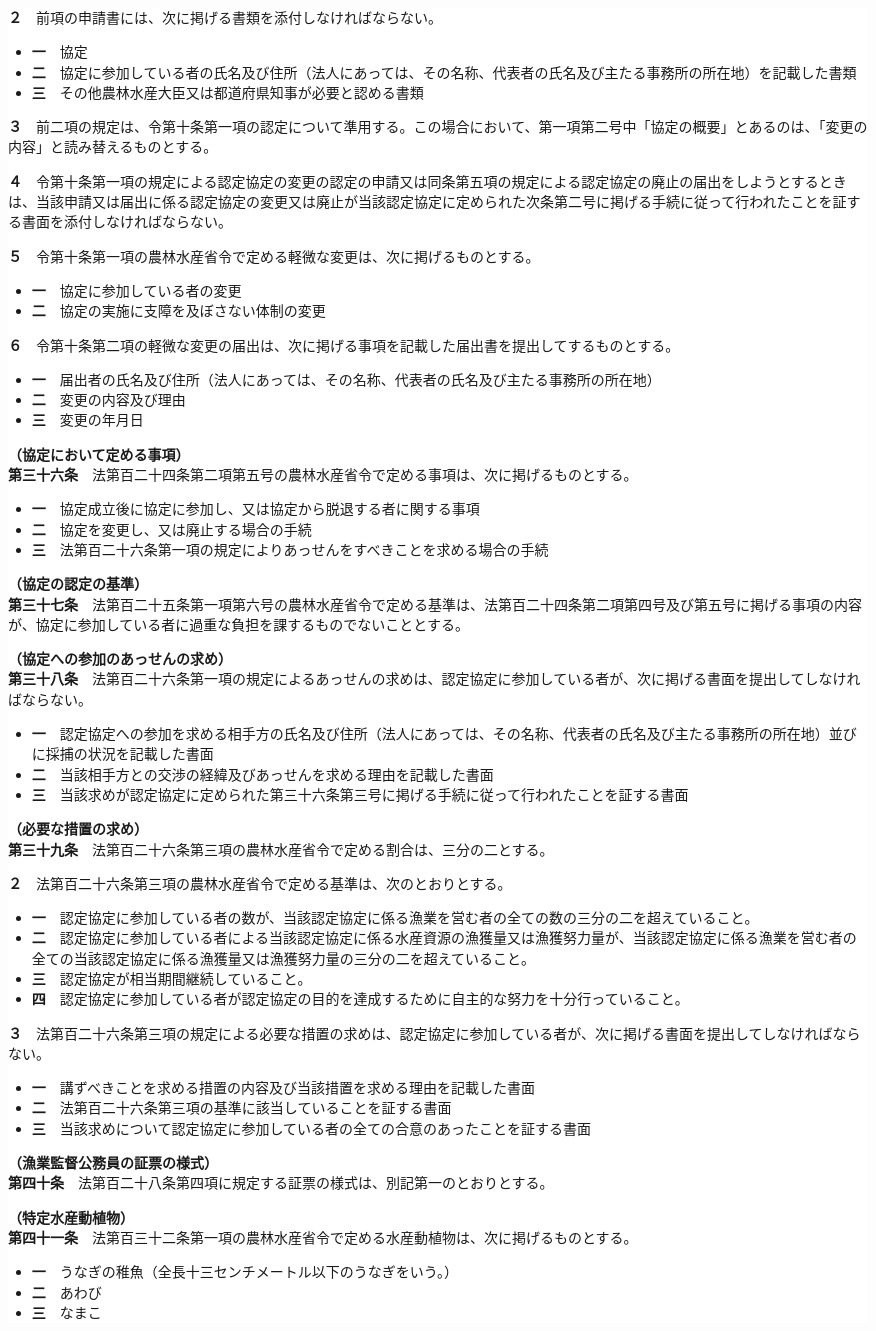 **２**　前項の申請書には、次に掲げる書類を添付しなければならない。  
* **一**　協定  
* **二**　協定に参加している者の氏名及び住所（法人にあっては、その名称、代表者の氏名及び主たる事務所の所在地）を記載した書類  
* **三**　その他農林水産大臣又は都道府県知事が必要と認める書類  
  
**３**　前二項の規定は、令第十条第一項の認定について準用する。この場合において、第一項第二号中「協定の概要」とあるのは、「変更の内容」と読み替えるものとする。  
  
**４**　令第十条第一項の規定による認定協定の変更の認定の申請又は同条第五項の規定による認定協定の廃止の届出をしようとするときは、当該申請又は届出に係る認定協定の変更又は廃止が当該認定協定に定められた次条第二号に掲げる手続に従って行われたことを証する書面を添付しなければならない。  
  
**５**　令第十条第一項の農林水産省令で定める軽微な変更は、次に掲げるものとする。  
* **一**　協定に参加している者の変更  
* **二**　協定の実施に支障を及ぼさない体制の変更  
  
**６**　令第十条第二項の軽微な変更の届出は、次に掲げる事項を記載した届出書を提出してするものとする。  
* **一**　届出者の氏名及び住所（法人にあっては、その名称、代表者の氏名及び主たる事務所の所在地）  
* **二**　変更の内容及び理由  
* **三**　変更の年月日  
  
**（協定において定める事項）**  
**第三十六条**　法第百二十四条第二項第五号の農林水産省令で定める事項は、次に掲げるものとする。  
* **一**　協定成立後に協定に参加し、又は協定から脱退する者に関する事項  
* **二**　協定を変更し、又は廃止する場合の手続  
* **三**　法第百二十六条第一項の規定によりあっせんをすべきことを求める場合の手続  
  
**（協定の認定の基準）**  
**第三十七条**　法第百二十五条第一項第六号の農林水産省令で定める基準は、法第百二十四条第二項第四号及び第五号に掲げる事項の内容が、協定に参加している者に過重な負担を課するものでないこととする。  
  
**（協定への参加のあっせんの求め）**  
**第三十八条**　法第百二十六条第一項の規定によるあっせんの求めは、認定協定に参加している者が、次に掲げる書面を提出してしなければならない。  
* **一**　認定協定への参加を求める相手方の氏名及び住所（法人にあっては、その名称、代表者の氏名及び主たる事務所の所在地）並びに採捕の状況を記載した書面  
* **二**　当該相手方との交渉の経緯及びあっせんを求める理由を記載した書面  
* **三**　当該求めが認定協定に定められた第三十六条第三号に掲げる手続に従って行われたことを証する書面  
  
**（必要な措置の求め）**  
**第三十九条**　法第百二十六条第三項の農林水産省令で定める割合は、三分の二とする。  
  
**２**　法第百二十六条第三項の農林水産省令で定める基準は、次のとおりとする。  
* **一**　認定協定に参加している者の数が、当該認定協定に係る漁業を営む者の全ての数の三分の二を超えていること。  
* **二**　認定協定に参加している者による当該認定協定に係る水産資源の漁獲量又は漁獲努力量が、当該認定協定に係る漁業を営む者の全ての当該認定協定に係る漁獲量又は漁獲努力量の三分の二を超えていること。  
* **三**　認定協定が相当期間継続していること。  
* **四**　認定協定に参加している者が認定協定の目的を達成するために自主的な努力を十分行っていること。  
  
**３**　法第百二十六条第三項の規定による必要な措置の求めは、認定協定に参加している者が、次に掲げる書面を提出してしなければならない。  
* **一**　講ずべきことを求める措置の内容及び当該措置を求める理由を記載した書面  
* **二**　法第百二十六条第三項の基準に該当していることを証する書面  
* **三**　当該求めについて認定協定に参加している者の全ての合意のあったことを証する書面  
  
**（漁業監督公務員の証票の様式）**  
**第四十条**　法第百二十八条第四項に規定する証票の様式は、別記第一のとおりとする。  
  
**（特定水産動植物）**  
**第四十一条**　法第百三十二条第一項の農林水産省令で定める水産動植物は、次に掲げるものとする。  
* **一**　うなぎの稚魚（全長十三センチメートル以下のうなぎをいう。）  
* **二**　あわび  
* **三**　なまこ  
  